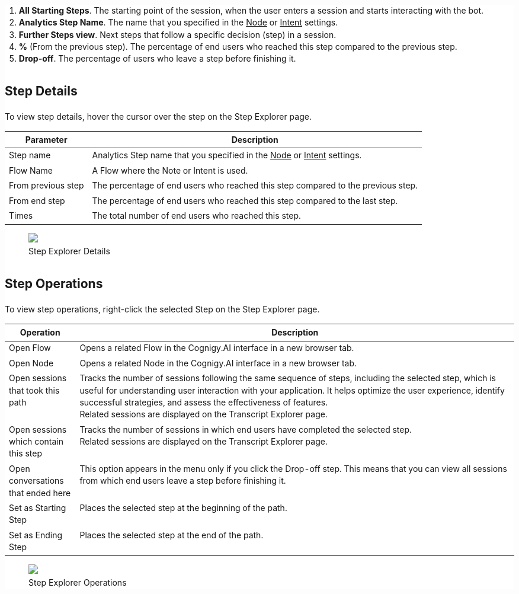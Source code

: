 1. **All Starting Steps**. The starting point of the session, when the user enters a session and starts interacting with the bot.
2. **Analytics Step Name**. The name that you specified in the [Node](#annotate-nodes) or [Intent](#annotate-intents) settings.
3. **Further Steps view**. Next steps that follow a specific decision (step) in a session.
4. **%** (From the previous step). The percentage of end users who reached this step compared to the previous step.
5. **Drop-off**. The percentage of users who leave a step before finishing it.

## Step Details

To view step details, hover the cursor over the step on the Step Explorer page.

| Parameter          | Description                                                                                                    |
|--------------------|----------------------------------------------------------------------------------------------------------------|
| Step name          | Analytics Step name that you specified in the [Node](#annotate-nodes) or [Intent](#annotate-intents) settings. |
| Flow Name          | A Flow where the Note or Intent is used.                                                                       |
| From previous step | The percentage of end users who reached this step compared to the previous step.                               |
| From end step      | The percentage of end users who reached this step compared to the last step.                                   |
| Times              | The total number of end users who reached this step.                                                           |

<figure>
  <img class="image-center" src="../../../_assets/insights/explorers/step/step-explorer-details.png" width="100%" />
  <figcaption>Step Explorer Details</figcaption>
</figure>

## Step Operations

To view step operations, right-click the selected Step on the Step Explorer page.

| Operation                             | Description                                                                                                                                                                                                                                                                                                                                                     |
|---------------------------------------|-----------------------------------------------------------------------------------------------------------------------------------------------------------------------------------------------------------------------------------------------------------------------------------------------------------------------------------------------------------------|
| Open Flow                             | Opens a related Flow in the Cognigy.AI interface in a new browser tab.                                                                                                                                                                                                                                                                                          |
| Open Node                             | Opens a related Node in the Cognigy.AI interface in a new browser tab.                                                                                                                                                                                                                                                                                          |                                                                             |
| Open sessions that took this path     | Tracks the number of sessions following the same sequence of steps, including the selected step, which is useful for understanding user interaction with your application. It helps optimize the user experience, identify successful strategies, and assess the effectiveness of features. <br>Related sessions are displayed on the Transcript Explorer page. |
| Open sessions which contain this step | Tracks the number of sessions in which end users have completed the selected step.<br> Related sessions are displayed on the Transcript Explorer page.                                                                                                                                                                                                          |
| Open conversations that ended here    | This option appears in the menu only if you click the Drop-off step. This means that you can view all sessions from which end users leave a step before finishing it.                                                                                                                                                                                           |
| Set as Starting Step                  | Places the selected step at the beginning of the path.                                                                                                                                                                                                                                                                                                          |
| Set as Ending Step                    | Places the selected step at the end of the path.                                                                                                                                                                                                                                                                                                                |

<figure>
  <img class="image-center" src="../../../_assets/insights/explorers/step/step-explorer-menu.png" width="100%" />
  <figcaption>Step Explorer Operations</figcaption>
</figure>
